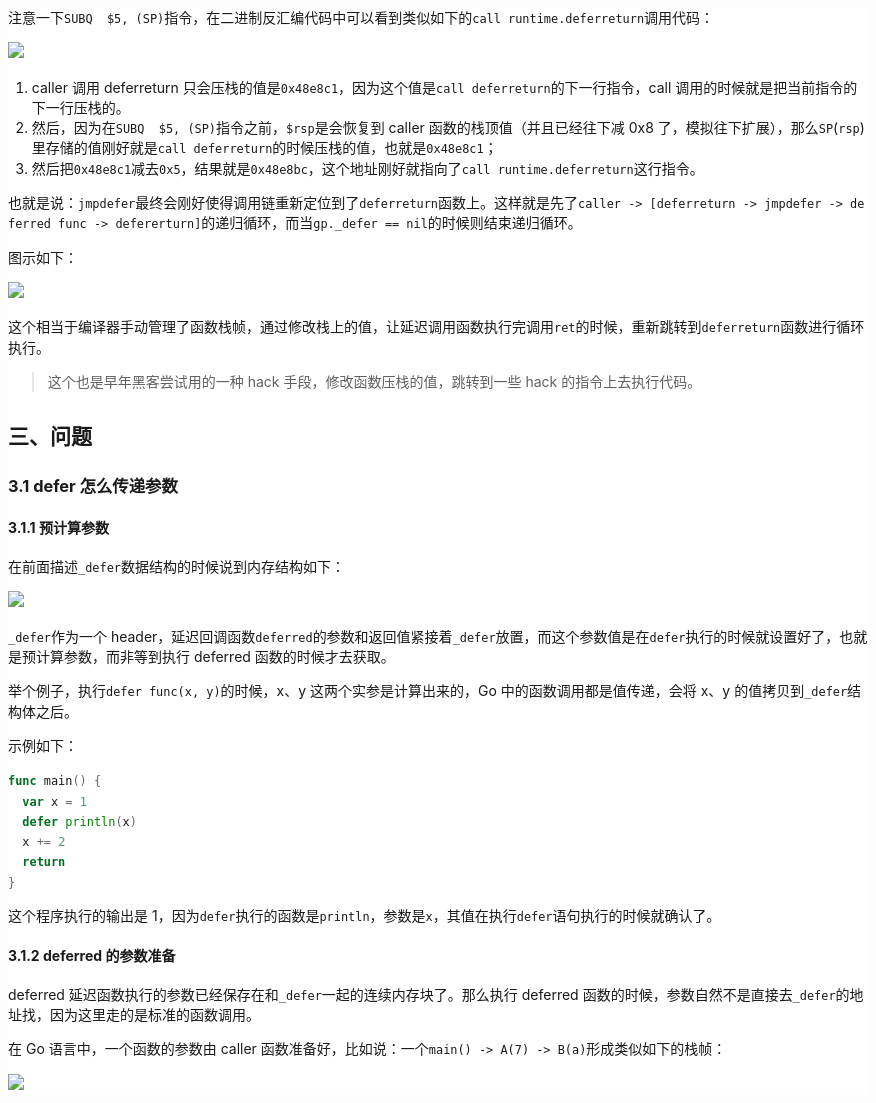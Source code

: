 注意一下`SUBQ  $5, (SP)`指令，在二进制反汇编代码中可以看到类似如下的`call runtime.deferreturn`调用代码：

![](http://cnd.qiniu.lin07ux.cn/markdown/1641717910704-976a2c483094.jpg)

1. caller 调用 deferreturn 只会压栈的值是`0x48e8c1`，因为这个值是`call deferreturn`的下一行指令，call 调用的时候就是把当前指令的下一行压栈的。
2. 然后，因为在`SUBQ  $5, (SP)`指令之前，`$rsp`是会恢复到 caller 函数的栈顶值（并且已经往下减 0x8 了，模拟往下扩展），那么`SP`(`rsp`)里存储的值刚好就是`call deferreturn`的时候压栈的值，也就是`0x48e8c1`；
3. 然后把`0x48e8c1`减去`0x5`，结果就是`0x48e8bc`，这个地址刚好就指向了`call runtime.deferreturn`这行指令。

也就是说：`jmpdefer`最终会刚好使得调用链重新定位到了`deferreturn`函数上。这样就是先了`caller -> [deferreturn -> jmpdefer -> deferred func -> defererturn]`的递归循环，而当`gp._defer == nil`的时候则结束递归循环。

图示如下：

![](http://cnd.qiniu.lin07ux.cn/markdown/1641718445317-8bfc15624231.jpg)

这个相当于编译器手动管理了函数栈帧，通过修改栈上的值，让延迟调用函数执行完调用`ret`的时候，重新跳转到`deferreturn`函数进行循环执行。

> 这个也是早年黑客尝试用的一种 hack 手段，修改函数压栈的值，跳转到一些 hack 的指令上去执行代码。

## 三、问题

### 3.1 defer 怎么传递参数

#### 3.1.1 预计算参数

在前面描述`_defer`数据结构的时候说到内存结构如下：

![](http://cnd.qiniu.lin07ux.cn/markdown/1641718679973-88a958b1455e.jpg)

`_defer`作为一个 header，延迟回调函数`deferred`的参数和返回值紧接着`_defer`放置，而这个参数值是在`defer`执行的时候就设置好了，也就是预计算参数，而非等到执行 deferred 函数的时候才去获取。

举个例子，执行`defer func(x, y)`的时候，x、y 这两个实参是计算出来的，Go 中的函数调用都是值传递，会将 x、y 的值拷贝到`_defer`结构体之后。

示例如下：

```go
func main() {
  var x = 1
  defer println(x)
  x += 2
  return
}
```

这个程序执行的输出是 1，因为`defer`执行的函数是`println`，参数是`x`，其值在执行`defer`语句执行的时候就确认了。

#### 3.1.2 deferred 的参数准备

deferred 延迟函数执行的参数已经保存在和`_defer`一起的连续内存块了。那么执行 deferred 函数的时候，参数自然不是直接去`_defer`的地址找，因为这里走的是标准的函数调用。

在 Go 语言中，一个函数的参数由 caller 函数准备好，比如说：一个`main() -> A(7) -> B(a)`形成类似如下的栈帧：

![](http://cnd.qiniu.lin07ux.cn/markdown/1641719206591-b5eb9b8fc84d.jpg)
